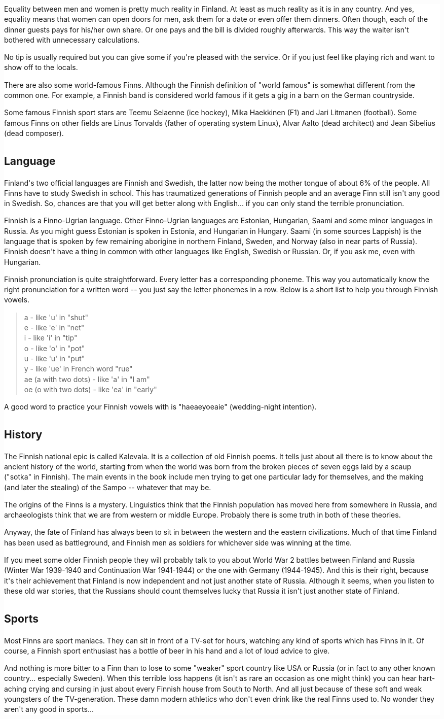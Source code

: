 <p>Equality between men and women is pretty much reality in Finland. At least as much reality as it is in any country. And yes, equality means that women can open doors for men, ask them for a date or even offer them dinners. Often though, each of the dinner guests pays for his/her own share. Or one pays and the bill is divided roughly afterwards. This way the waiter isn't bothered with unnecessary calculations.</p>
<p>No tip is usually required but you can give some if you're pleased with the service. Or if you just feel like playing rich and want to show off to the locals.</p>
<p>There are also some world-famous Finns. Although the Finnish definition of "world famous" is somewhat different from the common one. For example, a Finnish band is considered world famous if it gets a gig in a barn on the German countryside.</p>
<p>Some famous Finnish sport stars are Teemu Selaenne (ice hockey), Mika Haekkinen (F1) and Jari Litmanen (football). Some famous Finns on other fields are Linus Torvalds (father of operating system Linux), Alvar Aalto (dead architect) and Jean Sibelius (dead composer).</p>
<h2>Language</h2>
<p>Finland's two official languages are Finnish and Swedish, the latter now being the mother tongue of about 6% of the people. All Finns have to study Swedish in school. This has traumatized generations of Finnish people and an average Finn still isn't any good in Swedish. So, chances are that you will get better along with English... if you can only stand the terrible pronunciation.</p>
<p>Finnish is a Finno-Ugrian language. Other Finno-Ugrian languages are Estonian, Hungarian, Saami and some minor languages in Russia. As you might guess Estonian is spoken in Estonia, and Hungarian in Hungary. Saami (in some sources Lappish) is the language that is spoken by few remaining aborigine in northern Finland, Sweden, and Norway (also in near parts of Russia). Finnish doesn't have a thing in common with other languages like English, Swedish or Russian. Or, if you ask me, even with Hungarian.</p>
<p>Finnish pronunciation is quite straightforward. Every letter has a corresponding phoneme. This way you automatically know the right pronunciation for a written word -- you just say the letter phonemes in a row. Below is a short list to help you through Finnish vowels.</p>
<blockquote>a - like 'u' in "shut"<br>
e - like 'e' in "net"<br>
i - like 'i' in "tip"<br>
o - like 'o' in "pot"<br>
u - like 'u' in "put"<br>
y - like 'ue' in French word "rue"<br>
ae (a with two dots) - like 'a' in "I am"<br>
oe (o with two dots) - like 'ea' in "early"</blockquote>
<p>A good word to practice your Finnish vowels with is "haeaeyoeaie" (wedding-night intention).</p>
<h2>History</h2>
<p>The Finnish national epic is called Kalevala. It is a collection of old Finnish poems. It tells just about all there is to know about the ancient history of the world, starting from when the world was born from the broken pieces of seven eggs laid by a scaup ("sotka" in Finnish). The main events in the book include men trying to get one particular lady for themselves, and the making (and later the stealing) of the Sampo -- whatever that may be.</p>
<p>The origins of the Finns is a mystery. Linguistics think that the Finnish population has moved here from somewhere in Russia, and archaeologists think that we are from western or middle Europe. Probably there is some truth in both of these theories.</p>
<p>Anyway, the fate of Finland has always been to sit in between the western and the eastern civilizations. Much of that time Finland has been used as battleground, and Finnish men as soldiers for whichever side was winning at the time.</p>
<p>If you meet some older Finnish people they will probably talk to you about World War 2 battles between Finland and Russia (Winter War 1939-1940 and Continuation War 1941-1944) or the one with Germany (1944-1945). And this is their right, because it's their achievement that Finland is now independent and not just another state of Russia. Although it seems, when you listen to these old war stories, that the Russians should count themselves lucky that Russia it isn't just another state of Finland.</p>
<h2>Sports</h2>
<p>Most Finns are sport maniacs. They can sit in front of a TV-set for hours, watching any kind of sports which has Finns in it. Of course, a Finnish sport enthusiast has a bottle of beer in his hand and a lot of loud advice to give.</p>
<p>And nothing is more bitter to a Finn than to lose to some "weaker" sport country like USA or Russia (or in fact to any other known country... especially Sweden). When this terrible loss happens (it isn't as rare an occasion as one might think) you can hear hart-aching crying and cursing in just about every Finnish house from South to North. And all just because of these soft and weak youngsters of the TV-generation. These damn modern athletics who don't even drink like the real Finns used to. No wonder they aren't any good in sports...</p>